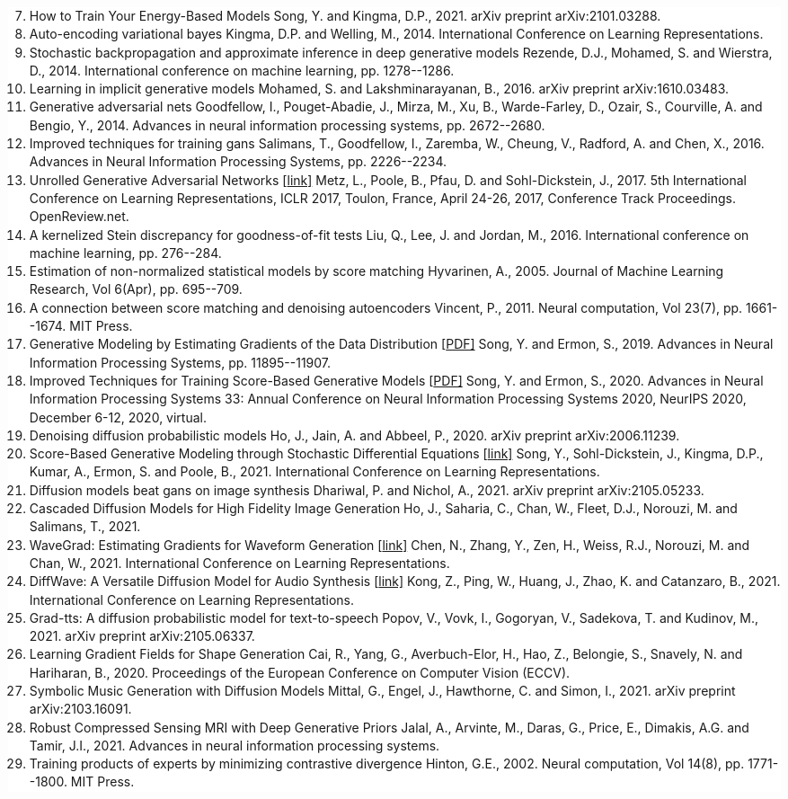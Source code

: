 7. How to Train Your Energy-Based Models
   Song, Y. and Kingma, D.P., 2021. arXiv preprint arXiv:2101.03288.
8. Auto-encoding variational bayes
   Kingma, D.P. and Welling, M., 2014. International Conference on Learning Representations.
9. Stochastic backpropagation and approximate inference in deep generative models
   Rezende, D.J., Mohamed, S. and Wierstra, D., 2014. International conference on machine learning, pp. 1278--1286.
10. Learning in implicit generative models
    Mohamed, S. and Lakshminarayanan, B., 2016. arXiv preprint arXiv:1610.03483.
11. Generative adversarial nets
    Goodfellow, I., Pouget-Abadie, J., Mirza, M., Xu, B., Warde-Farley, D., Ozair, S., Courville, A. and Bengio, Y., 2014. Advances in neural information processing systems, pp. 2672--2680.
12. Improved techniques for training gans
    Salimans, T., Goodfellow, I., Zaremba, W., Cheung, V., Radford, A. and Chen, X., 2016. Advances in Neural Information Processing Systems, pp. 2226--2234.
13. Unrolled Generative Adversarial Networks [[link\]](https://openreview.net/forum?id=BydrOIcle)
    Metz, L., Poole, B., Pfau, D. and Sohl-Dickstein, J., 2017. 5th International Conference on Learning Representations, ICLR 2017, Toulon, France, April 24-26, 2017, Conference Track Proceedings. OpenReview.net.
14. A kernelized Stein discrepancy for goodness-of-fit tests
    Liu, Q., Lee, J. and Jordan, M., 2016. International conference on machine learning, pp. 276--284.
15. Estimation of non-normalized statistical models by score matching
    Hyvarinen, A., 2005. Journal of Machine Learning Research, Vol 6(Apr), pp. 695--709.
16. A connection between score matching and denoising autoencoders
    Vincent, P., 2011. Neural computation, Vol 23(7), pp. 1661--1674. MIT Press.
17. Generative Modeling by Estimating Gradients of the Data Distribution [[PDF\]](http://arxiv.org/pdf/1907.05600.pdf)
    Song, Y. and Ermon, S., 2019. Advances in Neural Information Processing Systems, pp. 11895--11907.
18. Improved Techniques for Training Score-Based Generative Models [[PDF\]](http://arxiv.org/pdf/2006.09011.pdf)
    Song, Y. and Ermon, S., 2020. Advances in Neural Information Processing Systems 33: Annual Conference on Neural Information Processing Systems 2020, NeurIPS 2020, December 6-12, 2020, virtual.
19. Denoising diffusion probabilistic models
    Ho, J., Jain, A. and Abbeel, P., 2020. arXiv preprint arXiv:2006.11239.
20. Score-Based Generative Modeling through Stochastic Differential Equations [[link\]](https://openreview.net/forum?id=PxTIG12RRHS)
    Song, Y., Sohl-Dickstein, J., Kingma, D.P., Kumar, A., Ermon, S. and Poole, B., 2021. International Conference on Learning Representations.
21. Diffusion models beat gans on image synthesis
    Dhariwal, P. and Nichol, A., 2021. arXiv preprint arXiv:2105.05233.
22. Cascaded Diffusion Models for High Fidelity Image Generation
    Ho, J., Saharia, C., Chan, W., Fleet, D.J., Norouzi, M. and Salimans, T., 2021.
23. WaveGrad: Estimating Gradients for Waveform Generation [[link\]](https://openreview.net/forum?id=NsMLjcFaO8O)
    Chen, N., Zhang, Y., Zen, H., Weiss, R.J., Norouzi, M. and Chan, W., 2021. International Conference on Learning Representations.
24. DiffWave: A Versatile Diffusion Model for Audio Synthesis [[link\]](https://openreview.net/forum?id=a-xFK8Ymz5J)
    Kong, Z., Ping, W., Huang, J., Zhao, K. and Catanzaro, B., 2021. International Conference on Learning Representations.
25. Grad-tts: A diffusion probabilistic model for text-to-speech
    Popov, V., Vovk, I., Gogoryan, V., Sadekova, T. and Kudinov, M., 2021. arXiv preprint arXiv:2105.06337.
26. Learning Gradient Fields for Shape Generation
    Cai, R., Yang, G., Averbuch-Elor, H., Hao, Z., Belongie, S., Snavely, N. and Hariharan, B., 2020. Proceedings of the European Conference on Computer Vision (ECCV).
27. Symbolic Music Generation with Diffusion Models
    Mittal, G., Engel, J., Hawthorne, C. and Simon, I., 2021. arXiv preprint arXiv:2103.16091.
28. Robust Compressed Sensing MRI with Deep Generative Priors
    Jalal, A., Arvinte, M., Daras, G., Price, E., Dimakis, A.G. and Tamir, J.I., 2021. Advances in neural information processing systems.
29. Training products of experts by minimizing contrastive divergence
    Hinton, G.E., 2002. Neural computation, Vol 14(8), pp. 1771--1800. MIT Press.